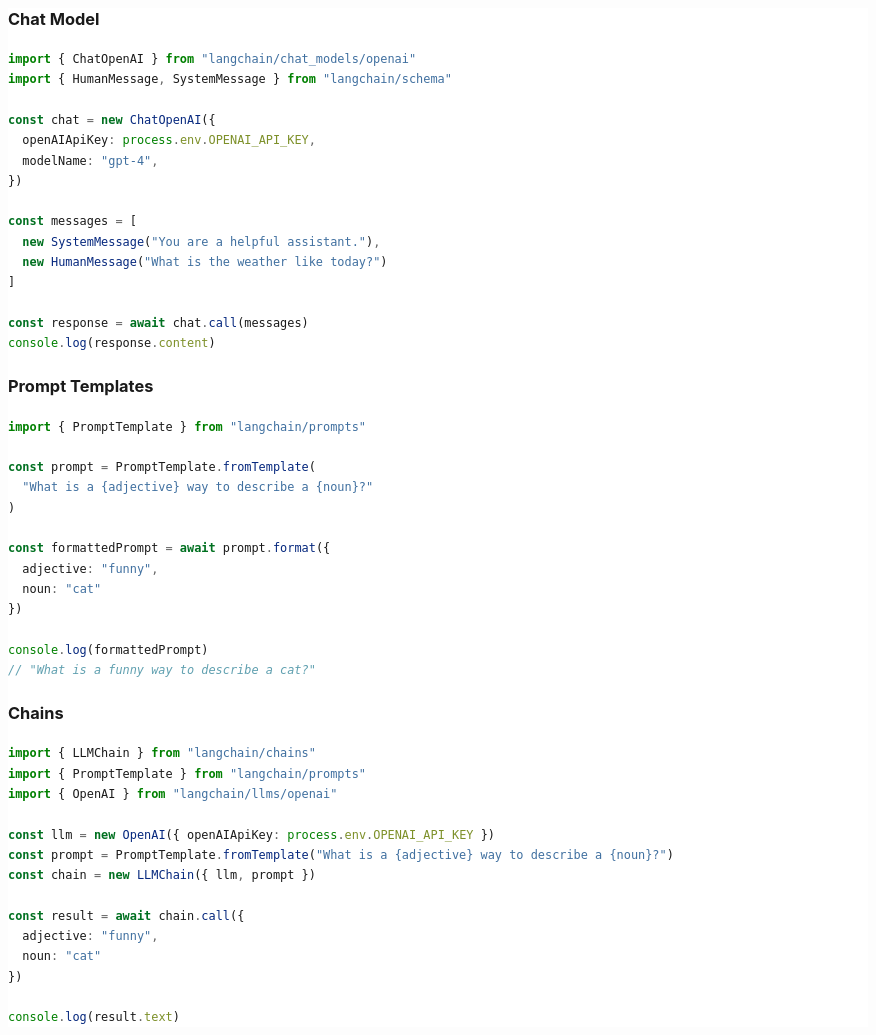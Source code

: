 ### Chat Model

```typescript
import { ChatOpenAI } from "langchain/chat_models/openai"
import { HumanMessage, SystemMessage } from "langchain/schema"

const chat = new ChatOpenAI({
  openAIApiKey: process.env.OPENAI_API_KEY,
  modelName: "gpt-4",
})

const messages = [
  new SystemMessage("You are a helpful assistant."),
  new HumanMessage("What is the weather like today?")
]

const response = await chat.call(messages)
console.log(response.content)
```

### Prompt Templates

```typescript
import { PromptTemplate } from "langchain/prompts"

const prompt = PromptTemplate.fromTemplate(
  "What is a {adjective} way to describe a {noun}?"
)

const formattedPrompt = await prompt.format({
  adjective: "funny",
  noun: "cat"
})

console.log(formattedPrompt)
// "What is a funny way to describe a cat?"
```

### Chains

```typescript
import { LLMChain } from "langchain/chains"
import { PromptTemplate } from "langchain/prompts"
import { OpenAI } from "langchain/llms/openai"

const llm = new OpenAI({ openAIApiKey: process.env.OPENAI_API_KEY })
const prompt = PromptTemplate.fromTemplate("What is a {adjective} way to describe a {noun}?")
const chain = new LLMChain({ llm, prompt })

const result = await chain.call({
  adjective: "funny",
  noun: "cat"
})

console.log(result.text)
```
